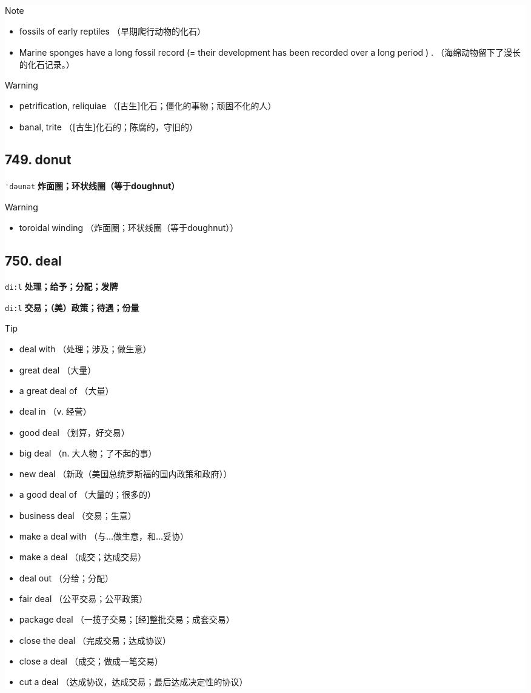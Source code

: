 > [!NOTE]
>
> - fossils of early reptiles （早期爬行动物的化石）
>
> - Marine sponges have a long fossil record (= their development has been recorded over a long period ) . （海绵动物留下了漫长的化石记录。）
>

> [!WARNING]
>
> - petrification, reliquiae （[古生]化石；僵化的事物；顽固不化的人）
>
> - banal, trite （[古生]化石的；陈腐的，守旧的）
>

## 749. donut

`'dəunət`  **炸面圈；环状线圈（等于doughnut）**

> [!WARNING]
>
> - toroidal winding （炸面圈；环状线圈（等于doughnut））
>

## 750. deal

`di:l`  **处理；给予；分配；发牌**

`di:l`  **交易；（美）政策；待遇；份量**

> [!TIP]
>
> - deal with （处理；涉及；做生意）
>
> - great deal （大量）
>
> - a great deal of （大量）
>
> - deal in （v. 经营）
>
> - good deal （划算，好交易）
>
> - big deal （n. 大人物；了不起的事）
>
> - new deal （新政（美国总统罗斯福的国内政策和政府））
>
> - a good deal of （大量的；很多的）
>
> - business deal （交易；生意）
>
> - make a deal with （与…做生意，和…妥协）
>
> - make a deal （成交；达成交易）
>
> - deal out （分给；分配）
>
> - fair deal （公平交易；公平政策）
>
> - package deal （一揽子交易；[经]整批交易；成套交易）
>
> - close the deal （完成交易；达成协议）
>
> - close a deal （成交；做成一笔交易）
>
> - cut a deal （达成协议，达成交易；最后达成决定性的协议）